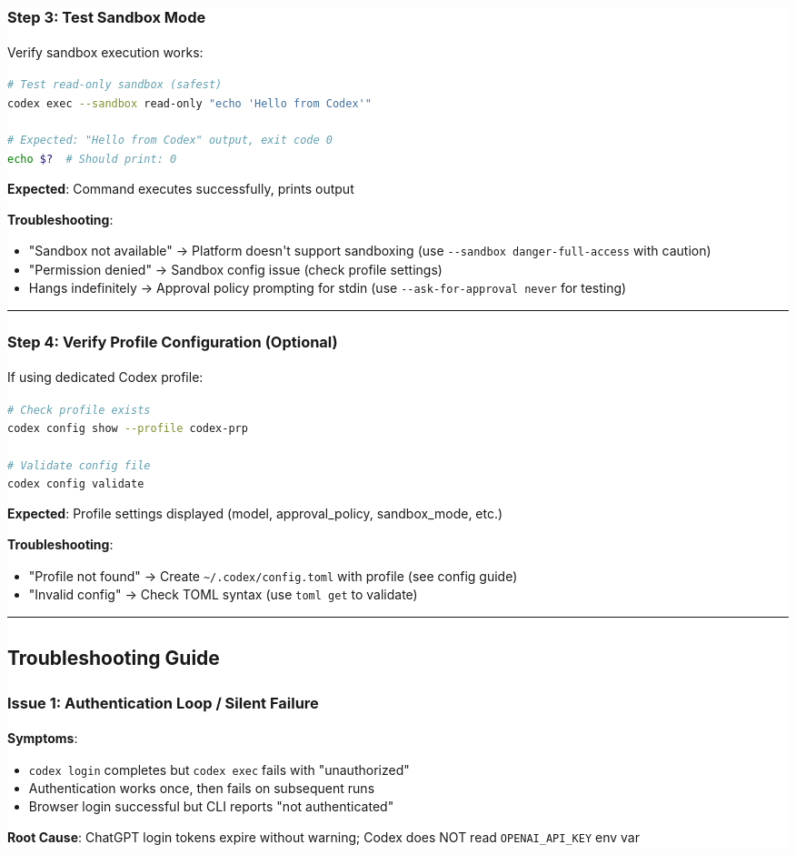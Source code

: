 
### Step 3: Test Sandbox Mode

Verify sandbox execution works:

```bash
# Test read-only sandbox (safest)
codex exec --sandbox read-only "echo 'Hello from Codex'"

# Expected: "Hello from Codex" output, exit code 0
echo $?  # Should print: 0
```

**Expected**: Command executes successfully, prints output

**Troubleshooting**:
- "Sandbox not available" → Platform doesn't support sandboxing (use `--sandbox danger-full-access` with caution)
- "Permission denied" → Sandbox config issue (check profile settings)
- Hangs indefinitely → Approval policy prompting for stdin (use `--ask-for-approval never` for testing)

---

### Step 4: Verify Profile Configuration (Optional)

If using dedicated Codex profile:

```bash
# Check profile exists
codex config show --profile codex-prp

# Validate config file
codex config validate
```

**Expected**: Profile settings displayed (model, approval_policy, sandbox_mode, etc.)

**Troubleshooting**:
- "Profile not found" → Create `~/.codex/config.toml` with profile (see config guide)
- "Invalid config" → Check TOML syntax (use `toml get` to validate)

---

## Troubleshooting Guide

### Issue 1: Authentication Loop / Silent Failure

**Symptoms**:
- `codex login` completes but `codex exec` fails with "unauthorized"
- Authentication works once, then fails on subsequent runs
- Browser login successful but CLI reports "not authenticated"

**Root Cause**: ChatGPT login tokens expire without warning; Codex does NOT read `OPENAI_API_KEY` env var
